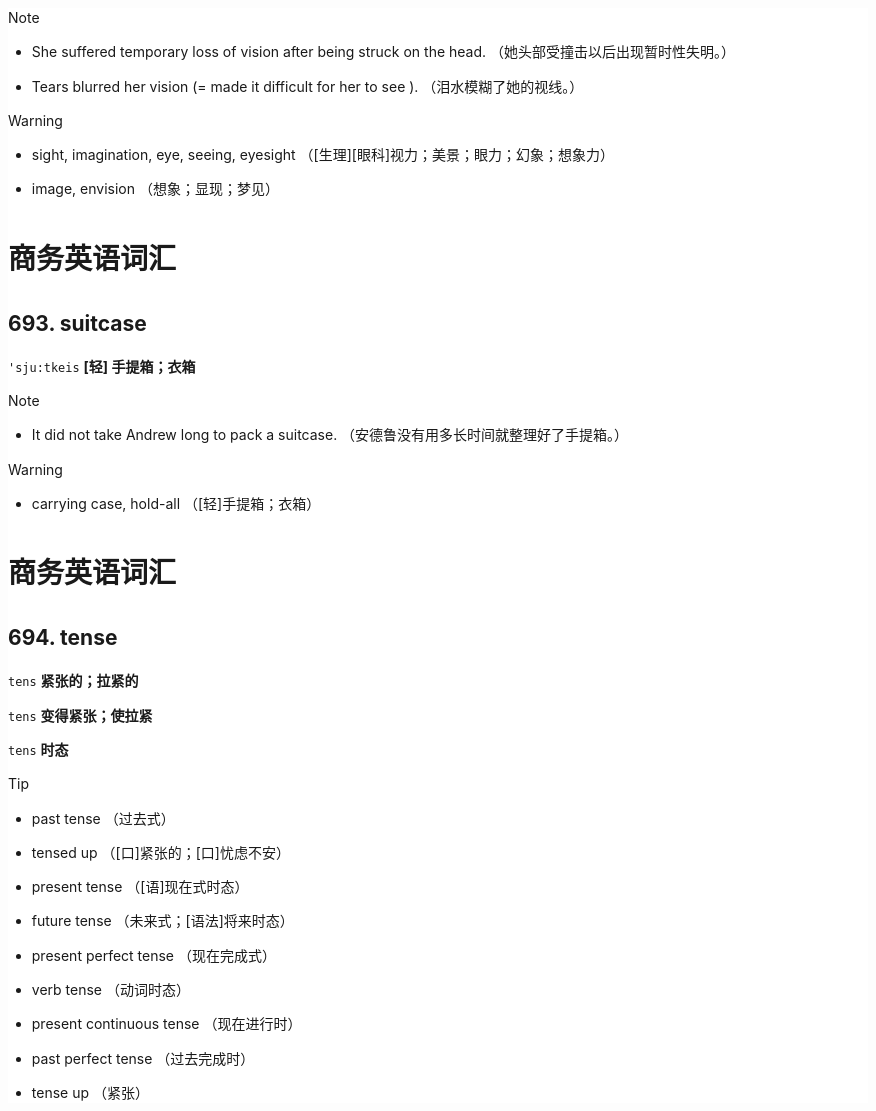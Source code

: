 
> [!NOTE]
>
> - She suffered temporary loss of vision after being struck on the head. （她头部受撞击以后出现暂时性失明。）
>
> - Tears blurred her vision (= made it difficult for her to see ). （泪水模糊了她的视线。）
>

> [!WARNING]
>
> - sight, imagination, eye, seeing, eyesight （[生理][眼科]视力；美景；眼力；幻象；想象力）
>
> - image, envision （想象；显现；梦见）
>

# 商务英语词汇

## 693. suitcase

`'sju:tkeis`  **[轻] 手提箱；衣箱**

> [!NOTE]
>
> - It did not take Andrew long to pack a suitcase. （安德鲁没有用多长时间就整理好了手提箱。）
>

> [!WARNING]
>
> - carrying case, hold-all （[轻]手提箱；衣箱）
>

# 商务英语词汇

## 694. tense

`tens`  **紧张的；拉紧的**

`tens`  **变得紧张；使拉紧**

`tens`  **时态**

> [!TIP]
>
> - past tense （过去式）
>
> - tensed up （[口]紧张的；[口]忧虑不安）
>
> - present tense （[语]现在式时态）
>
> - future tense （未来式；[语法]将来时态）
>
> - present perfect tense （现在完成式）
>
> - verb tense （动词时态）
>
> - present continuous tense （现在进行时）
>
> - past perfect tense （过去完成时）
>
> - tense up （紧张）
>
